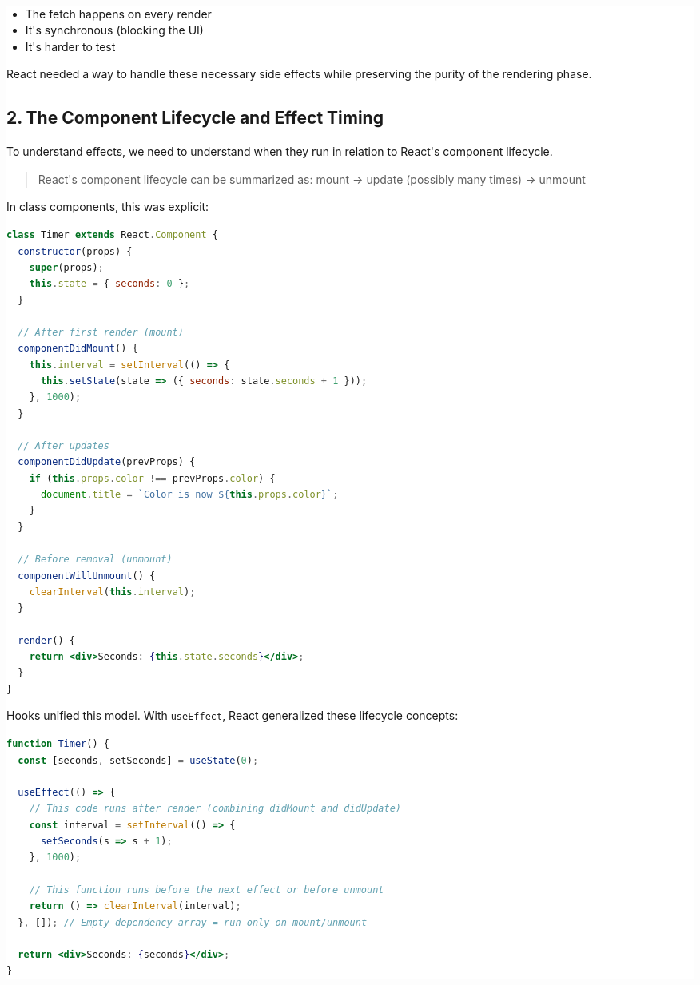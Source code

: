 * The fetch happens on every render
* It's synchronous (blocking the UI)
* It's harder to test

React needed a way to handle these necessary side effects while preserving the purity of the rendering phase.

## 2. The Component Lifecycle and Effect Timing

To understand effects, we need to understand when they run in relation to React's component lifecycle.

> React's component lifecycle can be summarized as: mount → update (possibly many times) → unmount

In class components, this was explicit:

```jsx
class Timer extends React.Component {
  constructor(props) {
    super(props);
    this.state = { seconds: 0 };
  }

  // After first render (mount)
  componentDidMount() {
    this.interval = setInterval(() => {
      this.setState(state => ({ seconds: state.seconds + 1 }));
    }, 1000);
  }

  // After updates
  componentDidUpdate(prevProps) {
    if (this.props.color !== prevProps.color) {
      document.title = `Color is now ${this.props.color}`;
    }
  }

  // Before removal (unmount)
  componentWillUnmount() {
    clearInterval(this.interval);
  }

  render() {
    return <div>Seconds: {this.state.seconds}</div>;
  }
}
```

Hooks unified this model. With `useEffect`, React generalized these lifecycle concepts:

```jsx
function Timer() {
  const [seconds, setSeconds] = useState(0);
  
  useEffect(() => {
    // This code runs after render (combining didMount and didUpdate)
    const interval = setInterval(() => {
      setSeconds(s => s + 1);
    }, 1000);
  
    // This function runs before the next effect or before unmount
    return () => clearInterval(interval);
  }, []); // Empty dependency array = run only on mount/unmount
  
  return <div>Seconds: {seconds}</div>;
}
```